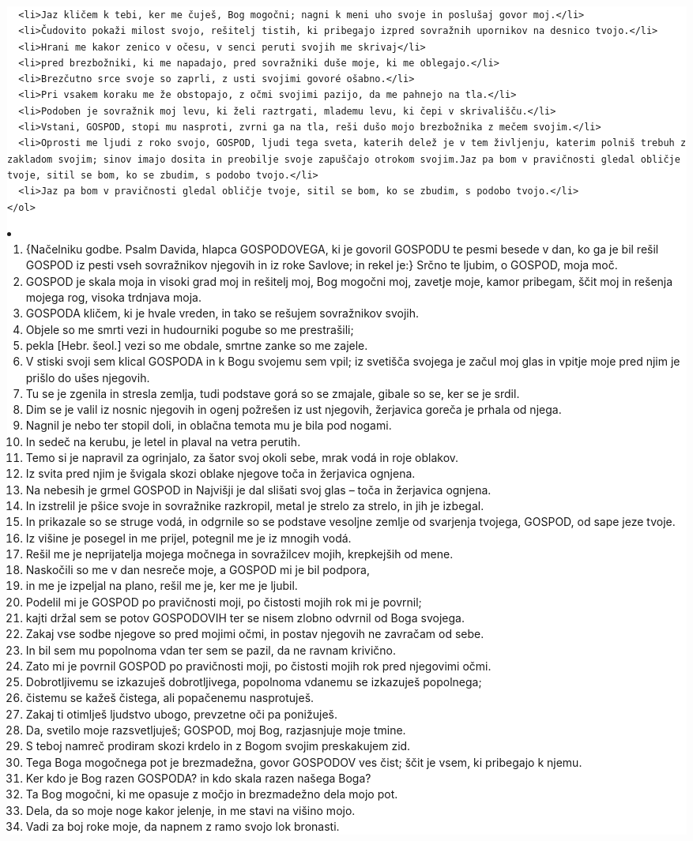       <li>Jaz kličem k tebi, ker me čuješ, Bog mogočni; nagni k meni uho svoje in poslušaj govor moj.</li>
      <li>Čudovito pokaži milost svojo, rešitelj tistih, ki pribegajo izpred sovražnih upornikov na desnico tvojo.</li>
      <li>Hrani me kakor zenico v očesu, v senci peruti svojih me skrivaj</li>
      <li>pred brezbožniki, ki me napadajo, pred sovražniki duše moje, ki me oblegajo.</li>
      <li>Brezčutno srce svoje so zaprli, z usti svojimi govoré ošabno.</li>
      <li>Pri vsakem koraku me že obstopajo, z očmi svojimi pazijo, da me pahnejo na tla.</li>
      <li>Podoben je sovražnik moj levu, ki želi raztrgati, mlademu levu, ki čepi v skrivališču.</li>
      <li>Vstani, GOSPOD, stopi mu nasproti, zvrni ga na tla, reši dušo mojo brezbožnika z mečem svojim.</li>
      <li>Oprosti me ljudi z roko svojo, GOSPOD, ljudi tega sveta, katerih delež je v tem življenju, katerim polniš trebuh z zakladom svojim; sinov imajo dosita in preobilje svoje zapuščajo otrokom svojim.Jaz pa bom v pravičnosti gledal obličje tvoje, sitil se bom, ko se zbudim, s podobo tvojo.</li>
      <li>Jaz pa bom v pravičnosti gledal obličje tvoje, sitil se bom, ko se zbudim, s podobo tvojo.</li>
    </ol>
  </li>
  <li>
    <ol>
      <li>{Načelniku godbe. Psalm Davida, hlapca GOSPODOVEGA, ki je govoril GOSPODU te pesmi besede v dan, ko ga je bil rešil GOSPOD iz pesti vseh sovražnikov njegovih in iz roke Savlove; in rekel je:} Srčno te ljubim, o GOSPOD, moja moč.</li>
      <li>GOSPOD je skala moja in visoki grad moj in rešitelj moj, Bog mogočni moj, zavetje moje, kamor pribegam, ščit moj in rešenja mojega rog, visoka trdnjava moja.</li>
      <li>GOSPODA kličem, ki je hvale vreden, in tako se rešujem sovražnikov svojih.</li>
      <li>Objele so me smrti vezi in hudourniki pogube so me prestrašili;</li>
      <li>pekla [Hebr. šeol.] vezi so me obdale, smrtne zanke so me zajele.</li>
      <li>V stiski svoji sem klical GOSPODA in k Bogu svojemu sem vpil; iz svetišča svojega je začul moj glas in vpitje moje pred njim je prišlo do ušes njegovih.</li>
      <li>Tu se je zgenila in stresla zemlja, tudi podstave gorá so se zmajale, gibale so se, ker se je srdil.</li>
      <li>Dim se je valil iz nosnic njegovih in ogenj požrešen iz ust njegovih, žerjavica goreča je prhala od njega.</li>
      <li>Nagnil je nebo ter stopil doli, in oblačna temota mu je bila pod nogami.</li>
      <li>In sedeč na kerubu, je letel in plaval na vetra perutih.</li>
      <li>Temo si je napravil za ogrinjalo, za šator svoj okoli sebe, mrak vodá in roje oblakov.</li>
      <li>Iz svita pred njim je švigala skozi oblake njegove toča in žerjavica ognjena.</li>
      <li>Na nebesih je grmel GOSPOD in Najvišji je dal slišati svoj glas – toča in žerjavica ognjena.</li>
      <li>In izstrelil je pšice svoje in sovražnike razkropil, metal je strelo za strelo, in jih je izbegal.</li>
      <li>In prikazale so se struge vodá, in odgrnile so se podstave vesoljne zemlje od svarjenja tvojega, GOSPOD, od sape jeze tvoje.</li>
      <li>Iz višine je posegel in me prijel, potegnil me je iz mnogih vodá.</li>
      <li>Rešil me je neprijatelja mojega močnega in sovražilcev mojih, krepkejših od mene.</li>
      <li>Naskočili so me v dan nesreče moje, a GOSPOD mi je bil podpora,</li>
      <li>in me je izpeljal na plano, rešil me je, ker me je ljubil.</li>
      <li>Podelil mi je GOSPOD po pravičnosti moji, po čistosti mojih rok mi je povrnil;</li>
      <li>kajti držal sem se potov GOSPODOVIH ter se nisem zlobno odvrnil od Boga svojega.</li>
      <li>Zakaj vse sodbe njegove so pred mojimi očmi, in postav njegovih ne zavračam od sebe.</li>
      <li>In bil sem mu popolnoma vdan ter sem se pazil, da ne ravnam krivično.</li>
      <li>Zato mi je povrnil GOSPOD po pravičnosti moji, po čistosti mojih rok pred njegovimi očmi.</li>
      <li>Dobrotljivemu se izkazuješ dobrotljivega, popolnoma vdanemu se izkazuješ popolnega;</li>
      <li>čistemu se kažeš čistega, ali popačenemu nasprotuješ.</li>
      <li>Zakaj ti otimlješ ljudstvo ubogo, prevzetne oči pa ponižuješ.</li>
      <li>Da, svetilo moje razsvetljuješ; GOSPOD, moj Bog, razjasnjuje moje tmine.</li>
      <li>S teboj namreč prodiram skozi krdelo in z Bogom svojim preskakujem zid.</li>
      <li>Tega Boga mogočnega pot je brezmadežna, govor GOSPODOV ves čist; ščit je vsem, ki pribegajo k njemu.</li>
      <li>Ker kdo je Bog razen GOSPODA? in kdo skala razen našega Boga?</li>
      <li>Ta Bog mogočni, ki me opasuje z močjo in brezmadežno dela mojo pot.</li>
      <li>Dela, da so moje noge kakor jelenje, in me stavi na višino mojo.</li>
      <li>Vadi za boj roke moje, da napnem z ramo svojo lok bronasti.</li>